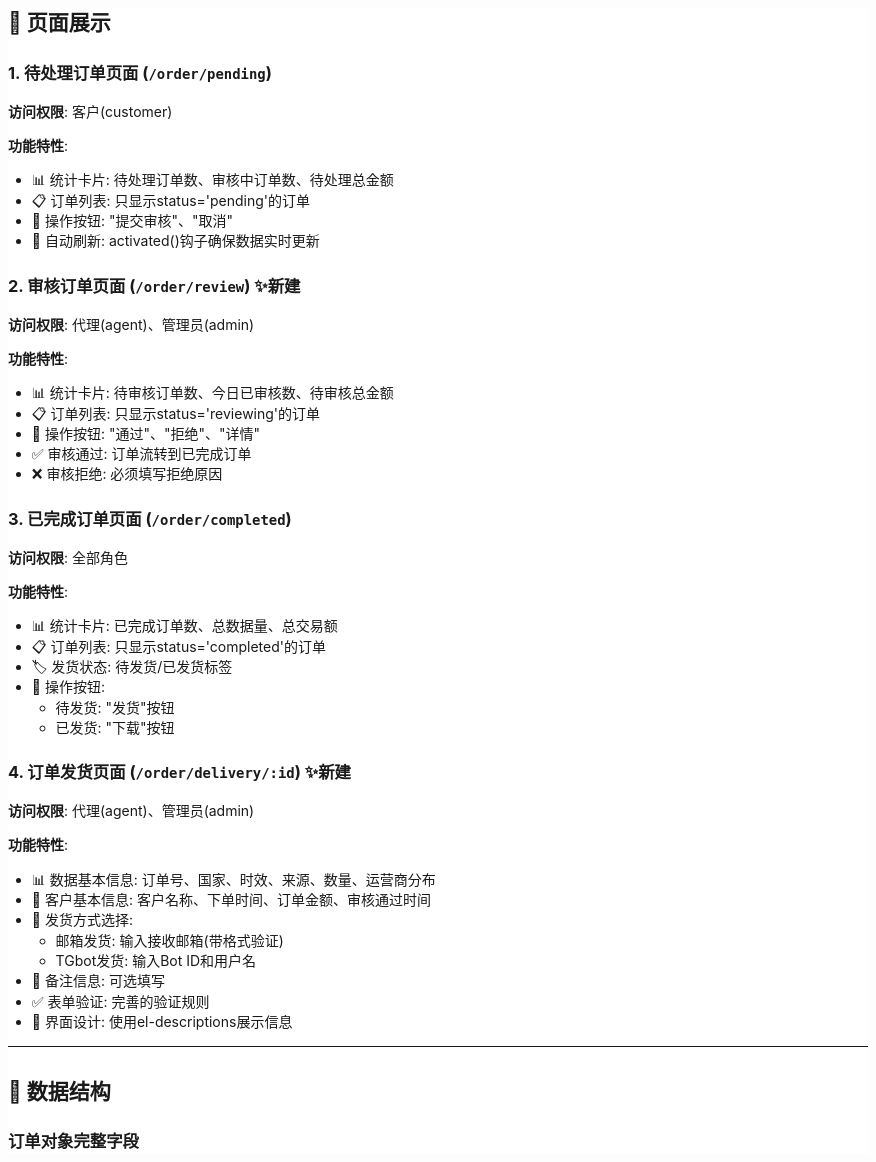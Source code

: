 ## 🎨 页面展示

### 1. 待处理订单页面 (`/order/pending`)
**访问权限**: 客户(customer)

**功能特性**:
- 📊 统计卡片: 待处理订单数、审核中订单数、待处理总金额
- 📋 订单列表: 只显示status='pending'的订单
- 🔘 操作按钮: "提交审核"、"取消"
- 🔄 自动刷新: activated()钩子确保数据实时更新

### 2. 审核订单页面 (`/order/review`) ✨新建
**访问权限**: 代理(agent)、管理员(admin)

**功能特性**:
- 📊 统计卡片: 待审核订单数、今日已审核数、待审核总金额
- 📋 订单列表: 只显示status='reviewing'的订单
- 🔘 操作按钮: "通过"、"拒绝"、"详情"
- ✅ 审核通过: 订单流转到已完成订单
- ❌ 审核拒绝: 必须填写拒绝原因

### 3. 已完成订单页面 (`/order/completed`)
**访问权限**: 全部角色

**功能特性**:
- 📊 统计卡片: 已完成订单数、总数据量、总交易额
- 📋 订单列表: 只显示status='completed'的订单
- 🏷️ 发货状态: 待发货/已发货标签
- 🔘 操作按钮:
  - 待发货: "发货"按钮
  - 已发货: "下载"按钮

### 4. 订单发货页面 (`/order/delivery/:id`) ✨新建
**访问权限**: 代理(agent)、管理员(admin)

**功能特性**:
- 📊 数据基本信息: 订单号、国家、时效、来源、数量、运营商分布
- 👤 客户基本信息: 客户名称、下单时间、订单金额、审核通过时间
- 📧 发货方式选择:
  - 邮箱发货: 输入接收邮箱(带格式验证)
  - TGbot发货: 输入Bot ID和用户名
- 📝 备注信息: 可选填写
- ✅ 表单验证: 完善的验证规则
- 🎨 界面设计: 使用el-descriptions展示信息

---

## 💾 数据结构

### 订单对象完整字段
